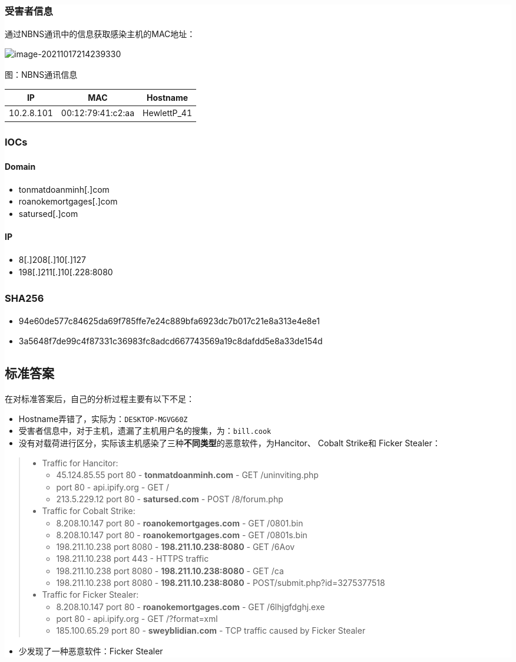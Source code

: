 

### 受害者信息

通过NBNS通讯中的信息获取感染主机的MAC地址：

![image-20211017214239330](https://image-host-toky.oss-cn-shanghai.aliyuncs.com/image-20211017214239330.png)

图：NBNS通讯信息

| IP         | MAC               | Hostname    |
| ---------- | ----------------- | ----------- |
| 10.2.8.101 | 00:12:79:41:c2:aa | HewlettP_41 |



### IOCs

#### Domain

-   tonmatdoanminh[.]com
-   roanokemortgages[.]com
-   satursed[.]com

#### IP

-   8[.]208[.]10[.]127
-   198[.]211[.]10[.228:8080



### SHA256

-   94e60de577c84625da69f785ffe7e24c889bfa6923dc7b017c21e8a313e4e8e1

-   3a5648f7de99c4f87331c36983fc8adcd667743569a19c8dafdd5e8a33de154d



## 标准答案

在对标准答案后，自己的分析过程主要有以下不足：

-   Hostname弄错了，实际为：`DESKTOP-MGVG60Z`
-   受害者信息中，对于主机，遗漏了主机用户名的搜集，为：`bill.cook`
-   没有对载荷进行区分，实际该主机感染了三种**不同类型**的恶意软件，为Hancitor、 Cobalt Strike和 Ficker Stealer：

>   -   Traffic for Hancitor:
>       -   45.124.85.55 port 80 - **tonmatdoanminh.com** - GET /uninviting.php
>       -   port 80 - api.ipify.org - GET /
>       -   213.5.229.12 port 80 - **satursed.com** - POST /8/forum.php
>   -   Traffic for Cobalt Strike:
>       -   8.208.10.147 port 80 - **roanokemortgages.com** - GET /0801.bin
>       -   8.208.10.147 port 80 - **roanokemortgages.com** - GET /0801s.bin
>       -   198.211.10.238 port 8080 - **198.211.10.238:8080** - GET /6Aov
>       -   198.211.10.238 port 443 - HTTPS traffic
>       -   198.211.10.238 port 8080 - **198.211.10.238:8080** - GET /ca
>       -   198.211.10.238 port 8080 - **198.211.10.238:8080** - POST/submit.php?id=3275377518 
>   -   Traffic for Ficker Stealer:
>       -   8.208.10.147 port 80 - **roanokemortgages.com** - GET /6lhjgfdghj.exe
>       -   port 80 - api.ipify.org - GET /?format=xml
>       -   185.100.65.29 port 80 - **sweyblidian.com** - TCP traffic caused by Ficker Stealer

-   少发现了一种恶意软件：Ficker Stealer
